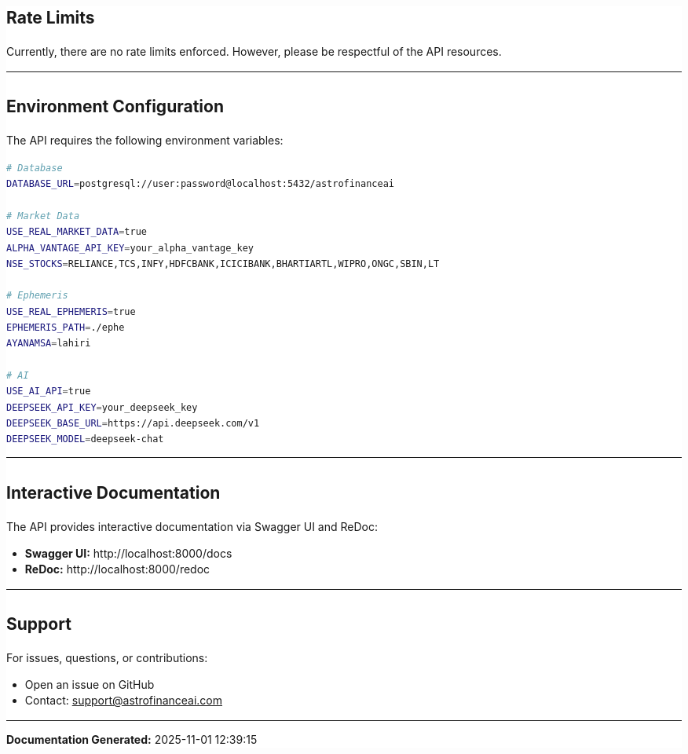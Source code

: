 
## Rate Limits

Currently, there are no rate limits enforced. However, please be respectful of the API resources.

---

## Environment Configuration

The API requires the following environment variables:

```bash
# Database
DATABASE_URL=postgresql://user:password@localhost:5432/astrofinanceai

# Market Data
USE_REAL_MARKET_DATA=true
ALPHA_VANTAGE_API_KEY=your_alpha_vantage_key
NSE_STOCKS=RELIANCE,TCS,INFY,HDFCBANK,ICICIBANK,BHARTIARTL,WIPRO,ONGC,SBIN,LT

# Ephemeris
USE_REAL_EPHEMERIS=true
EPHEMERIS_PATH=./ephe
AYANAMSA=lahiri

# AI
USE_AI_API=true
DEEPSEEK_API_KEY=your_deepseek_key
DEEPSEEK_BASE_URL=https://api.deepseek.com/v1
DEEPSEEK_MODEL=deepseek-chat
```

---

## Interactive Documentation

The API provides interactive documentation via Swagger UI and ReDoc:

- **Swagger UI:** http://localhost:8000/docs
- **ReDoc:** http://localhost:8000/redoc

---

## Support

For issues, questions, or contributions:
- Open an issue on GitHub
- Contact: support@astrofinanceai.com

---

**Documentation Generated:** 2025-11-01 12:39:15

